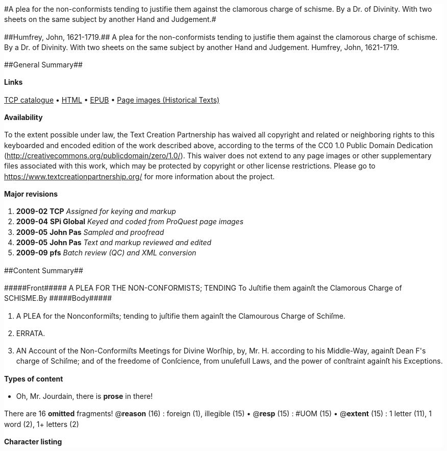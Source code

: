 #A plea for the non-conformists tending to justifie them against the clamorous charge of schisme. By a Dr. of Divinity. With two sheets on the same subject by another Hand and Judgement.#

##Humfrey, John, 1621-1719.##
A plea for the non-conformists tending to justifie them against the clamorous charge of schisme. By a Dr. of Divinity. With two sheets on the same subject by another Hand and Judgement.
Humfrey, John, 1621-1719.

##General Summary##

**Links**

[TCP catalogue](http://www.ota.ox.ac.uk/tcp/)  • 
[HTML](http://tei.it.ox.ac.uk/tcp/Texts-HTML/free/A45/A45152.html)  • 
[EPUB](http://tei.it.ox.ac.uk/tcp/Texts-EPUB/free/A45/A45152.epub) • 
[Page images (Historical Texts)](https://historicaltexts.jisc.ac.uk/eebo-99828715e)

**Availability**

To the extent possible under law, the Text Creation Partnership has waived all copyright and related or neighboring rights to this keyboarded and encoded edition of the work described above, according to the terms of the CC0 1.0 Public Domain Dedication (http://creativecommons.org/publicdomain/zero/1.0/). This waiver does not extend to any page images or other supplementary files associated with this work, which may be protected by copyright or other license restrictions. Please go to https://www.textcreationpartnership.org/ for more information about the project.

**Major revisions**

1. __2009-02__ __TCP__ *Assigned for keying and markup*
1. __2009-04__ __SPi Global__ *Keyed and coded from ProQuest page images*
1. __2009-05__ __John Pas__ *Sampled and proofread*
1. __2009-05__ __John Pas__ *Text and markup reviewed and edited*
1. __2009-09__ __pfs__ *Batch review (QC) and XML conversion*

##Content Summary##

#####Front#####
A PLEA FOR THE NON-CONFORMISTS; TENDING To Juſtifie them againſt the Clamorous Charge of SCHISME.By 
#####Body#####

1. A PLEA for the Nonconformiſts; tending to juſtifie them againſt the Clamourous Charge of Schiſme.

1. ERRATA.

1. AN Account of the Non-Conformiſts Meetings for Divine Worſhip, by, Mr. H. according to his Middle-Way, againſt Dean F's charge of Schiſme; and of the freedome of Conſcience, from unuſefull Laws, and the power of conſtraint againſt his Exceptions.

**Types of content**

  * Oh, Mr. Jourdain, there is **prose** in there!

There are 16 **omitted** fragments! 
 @__reason__ (16) : foreign (1), illegible (15)  •  @__resp__ (15) : #UOM (15)  •  @__extent__ (15) : 1 letter (11), 1 word (2), 1+ letters (2)

**Character listing**
